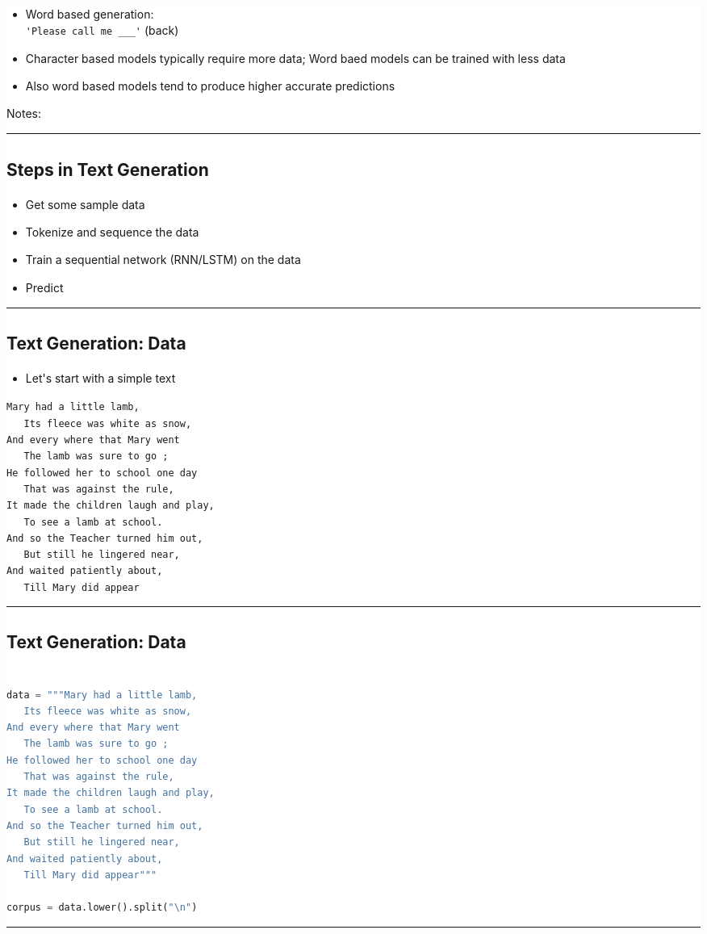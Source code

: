 * Word based generation:  
`'Please call me ___'`  (back)

* Character based models typically require more data;  Word baed models can be trained with less data

* Also word based models tend to produce higher accurate predictions

Notes:

---

## Steps in Text Generation

* Get some sample data

* Tokenize and sequence the data

* Train a sequential network (RNN/LSTM) on the data

* Predict

---

## Text Generation: Data

* Let's start with a simple text

```text
Mary had a little lamb,
   Its fleece was white as snow,
And every where that Mary went
   The lamb was sure to go ;
He followed her to school one day
   That was against the rule,
It made the children laugh and play,
   To see a lamb at school.
And so the Teacher turned him out,
   But still he lingered near,
And waited patiently about,
   Till Mary did appear
```

---

## Text Generation: Data

```python

data = """Mary had a little lamb,
   Its fleece was white as snow,
And every where that Mary went
   The lamb was sure to go ;
He followed her to school one day
   That was against the rule,
It made the children laugh and play,
   To see a lamb at school.
And so the Teacher turned him out,
   But still he lingered near,
And waited patiently about,
   Till Mary did appear"""

corpus = data.lower().split("\n")

```

---